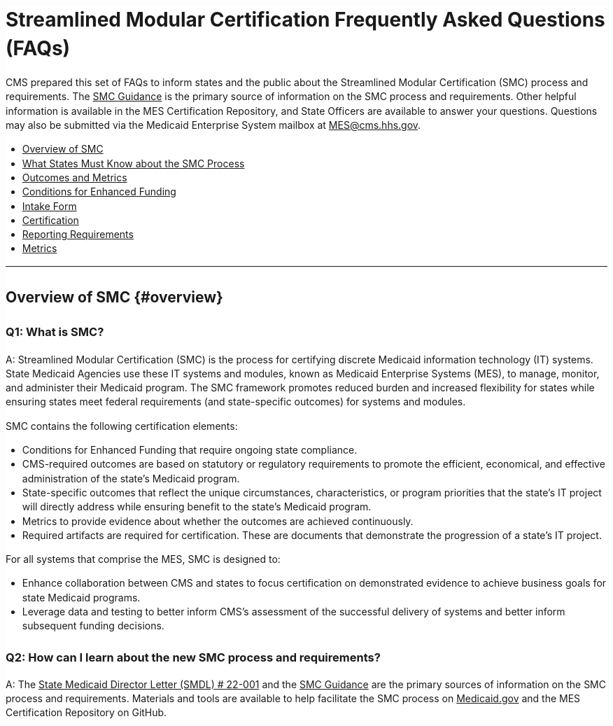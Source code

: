 # Streamlined Modular Certification Frequently Asked Questions (FAQs)

CMS prepared this set of FAQs to inform states and the public about the Streamlined Modular Certification (SMC) process and requirements. The [SMC Guidance](../SMC%20Guidance.pdf) is the primary source of information on the SMC process and requirements. Other helpful information is available in the MES Certification Repository, and State Officers are available to answer your questions. Questions may also be submitted via the Medicaid Enterprise System mailbox at <MES@cms.hhs.gov>. 

- [Overview of SMC](#overview)
- [What States Must Know about the SMC Process](#impact)
- [Outcomes and Metrics](#outcomes)
- [Conditions for Enhanced Funding](#CEF)
- [Intake Form](#intake)
- [Certification](#certification)
- [Reporting Requirements](#reporting)
- [Metrics](#metrics)

***

## Overview of SMC {#overview}

### Q1: What is SMC?
A: Streamlined Modular Certification (SMC) is the process for certifying discrete Medicaid information technology (IT) systems. State Medicaid Agencies use these IT systems and modules, known as Medicaid Enterprise Systems (MES), to manage, monitor, and administer their Medicaid program. The SMC framework promotes reduced burden and increased flexibility for states while ensuring states meet federal requirements (and state-specific outcomes) for systems and modules.

SMC contains the following certification elements:
-	Conditions for Enhanced Funding that require ongoing state compliance.
-	CMS-required outcomes are based on statutory or regulatory requirements to promote the efficient, economical, and effective administration of the state’s Medicaid program.
-	State-specific outcomes that reflect the unique circumstances, characteristics, or program priorities that the state’s IT project will directly address while ensuring benefit to the state’s Medicaid program.
-	Metrics to provide evidence about whether the outcomes are achieved continuously.
-	Required artifacts are required for certification. These are documents that demonstrate the progression of a state’s IT project.

For all systems that comprise the MES, SMC is designed to:
-	Enhance collaboration between CMS and states to focus certification on demonstrated evidence to achieve business goals for state Medicaid programs.
-	Leverage data and testing to better inform CMS’s assessment of the successful delivery of systems and better inform subsequent funding decisions.

### Q2: How can I learn about the new SMC process and requirements? 
A: The [State Medicaid Director Letter (SMDL) # 22-001](https://www.medicaid.gov/federal-policy-guidance/downloads/smd22001.pdf) and the [SMC Guidance](../SMC%20Guidance.pdf) are the primary sources of information on the SMC process and requirements. Materials and tools are available to help facilitate the SMC process on [Medicaid.gov](https://www.medicaid.gov/medicaid/data-systems/certification/streamlined-modular-certification/index.html) and the MES Certification Repository on GitHub.  
